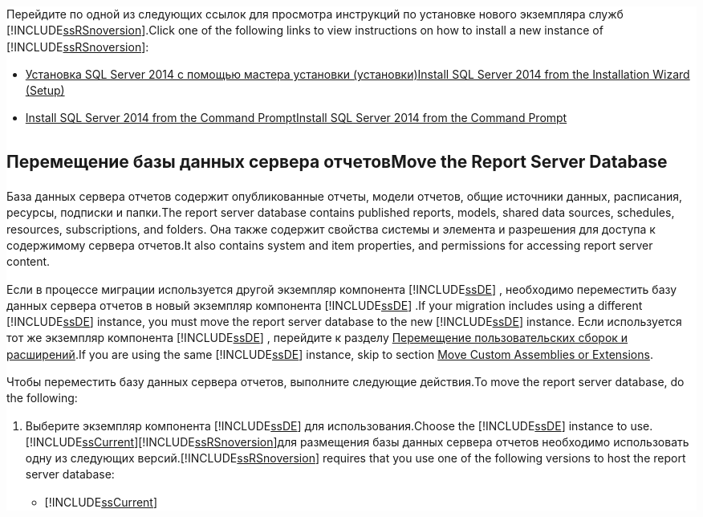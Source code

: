  <span data-ttu-id="01773-188">Перейдите по одной из следующих ссылок для просмотра инструкций по установке нового экземпляра служб [!INCLUDE[ssRSnoversion](../../includes/ssrsnoversion-md.md)].</span><span class="sxs-lookup"><span data-stu-id="01773-188">Click one of the following links to view instructions on how to install a new instance of [!INCLUDE[ssRSnoversion](../../includes/ssrsnoversion-md.md)]:</span></span>  
  
-   [<span data-ttu-id="01773-189">Установка SQL Server 2014 с помощью мастера установки &#40;установки&#41;</span><span class="sxs-lookup"><span data-stu-id="01773-189">Install SQL Server 2014 from the Installation Wizard &#40;Setup&#41;</span></span>](../../database-engine/install-windows/install-sql-server-from-the-installation-wizard-setup.md)  
  
-   [<span data-ttu-id="01773-190">Install SQL Server 2014 from the Command Prompt</span><span class="sxs-lookup"><span data-stu-id="01773-190">Install SQL Server 2014 from the Command Prompt</span></span>](../../database-engine/install-windows/install-sql-server-from-the-command-prompt.md)  
  
##  <a name="move-the-report-server-database"></a><a name="bkmk_move_database"></a> <span data-ttu-id="01773-191">Перемещение базы данных сервера отчетов</span><span class="sxs-lookup"><span data-stu-id="01773-191">Move the Report Server Database</span></span>  
 <span data-ttu-id="01773-192">База данных сервера отчетов содержит опубликованные отчеты, модели отчетов, общие источники данных, расписания, ресурсы, подписки и папки.</span><span class="sxs-lookup"><span data-stu-id="01773-192">The report server database contains published reports, models, shared data sources, schedules, resources, subscriptions, and folders.</span></span> <span data-ttu-id="01773-193">Она также содержит свойства системы и элемента и разрешения для доступа к содержимому сервера отчетов.</span><span class="sxs-lookup"><span data-stu-id="01773-193">It also contains system and item properties, and permissions for accessing report server content.</span></span>  
  
 <span data-ttu-id="01773-194">Если в процессе миграции используется другой экземпляр компонента [!INCLUDE[ssDE](../../includes/ssde-md.md)] , необходимо переместить базу данных сервера отчетов в новый экземпляр компонента [!INCLUDE[ssDE](../../includes/ssde-md.md)] .</span><span class="sxs-lookup"><span data-stu-id="01773-194">If your migration includes using a different [!INCLUDE[ssDE](../../includes/ssde-md.md)] instance, you must move the report server database to the new [!INCLUDE[ssDE](../../includes/ssde-md.md)] instance.</span></span> <span data-ttu-id="01773-195">Если используется тот же экземпляр компонента [!INCLUDE[ssDE](../../includes/ssde-md.md)] , перейдите к разделу [Перемещение пользовательских сборок и расширений](#bkmk_move_custom).</span><span class="sxs-lookup"><span data-stu-id="01773-195">If you are using the same [!INCLUDE[ssDE](../../includes/ssde-md.md)] instance, skip to section [Move Custom Assemblies or Extensions](#bkmk_move_custom).</span></span>  
  
 <span data-ttu-id="01773-196">Чтобы переместить базу данных сервера отчетов, выполните следующие действия.</span><span class="sxs-lookup"><span data-stu-id="01773-196">To move the report server database, do the following:</span></span>  
  
1.  <span data-ttu-id="01773-197">Выберите экземпляр компонента [!INCLUDE[ssDE](../../includes/ssde-md.md)] для использования.</span><span class="sxs-lookup"><span data-stu-id="01773-197">Choose the [!INCLUDE[ssDE](../../includes/ssde-md.md)] instance to use.</span></span> [!INCLUDE[ssCurrent](../../includes/sscurrent-md.md)]<span data-ttu-id="01773-198">[!INCLUDE[ssRSnoversion](../../includes/ssrsnoversion-md.md)]для размещения базы данных сервера отчетов необходимо использовать одну из следующих версий.</span><span class="sxs-lookup"><span data-stu-id="01773-198">[!INCLUDE[ssRSnoversion](../../includes/ssrsnoversion-md.md)] requires that you use one of the following versions to host the report server database:</span></span>  
  
    -   [!INCLUDE[ssCurrent](../../includes/sscurrent-md.md)]  
  